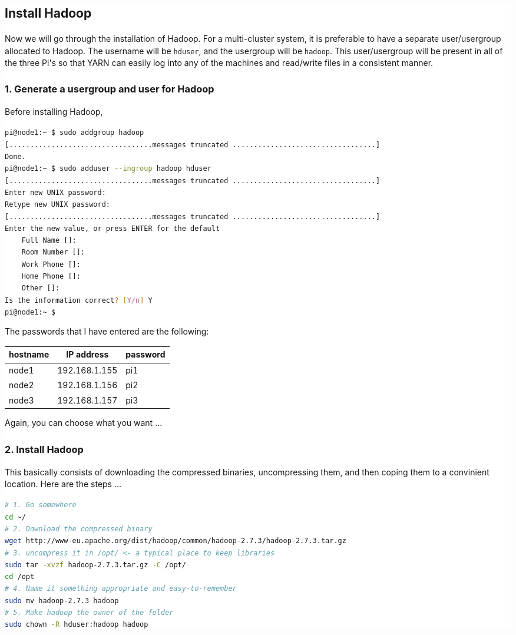 
## Install Hadoop

Now we will go through the installation of Hadoop. For a multi-cluster system, it is preferable to have a separate user/usergroup allocated to Hadoop. The username will be `hduser`, and the usergroup will be `hadoop`. This user/usergroup will be present in all of the three Pi's so that YARN can easily log into any of the machines and read/write files in a consistent manner. 

### 1. Generate a usergroup and user for Hadoop

Before installing Hadoop, 

```bash
pi@node1:~ $ sudo addgroup hadoop
[..................................messages truncated ..................................]
Done.
pi@node1:~ $ sudo adduser --ingroup hadoop hduser
[..................................messages truncated ..................................]
Enter new UNIX password:
Retype new UNIX password:
[..................................messages truncated ..................................]
Enter the new value, or press ENTER for the default
	Full Name []:
	Room Number []:
	Work Phone []:
	Home Phone []:
	Other []:
Is the information correct? [Y/n] Y
pi@node1:~ $
```

The passwords that I have entered are the following:

| hostname | IP address  |  password |
|----------|-------------|-----------|
| node1    |192.168.1.155| pi1       |
| node2    |192.168.1.156| pi2       |
| node3    |192.168.1.157| pi3       |

Again, you can choose what you want ...

### 2. Install Hadoop

This basically consists of downloading the compressed binaries, uncompressing them, and then coping them to a convinient location. Here are the steps ...

```bash
# 1. Go somewhere
cd ~/
# 2. Download the compressed binary
wget http://www-eu.apache.org/dist/hadoop/common/hadoop-2.7.3/hadoop-2.7.3.tar.gz
# 3. uncompress it in /opt/ <- a typical place to keep libraries
sudo tar -xvzf hadoop-2.7.3.tar.gz -C /opt/
cd /opt
# 4. Name it something appropriate and easy-to-remember
sudo mv hadoop-2.7.3 hadoop
# 5. Make hadoop the owner of the folder
sudo chown -R hduser:hadoop hadoop
```


[Installing Hadoop]: [http://www.widriksson.com/raspberry-pi-2-hadoop-2-cluster/]
[Raspberry Pi Hadoop Cluster with Apache Spark and YARN]: [https://dqydj.com/raspberry-pi-hadoop-cluster-apache-spark-yarn/]
[How to build a 7 node Raspberry Pi Hadoop Cluster]: [http://www.nigelpond.com/uploads/How-to-build-a-7-node-Raspberry-Pi-Hadoop-Cluster.pdf]
[Raspberry PI Hadoop Cluster]: [http://www.widriksson.com/raspberry-pi-hadoop-cluster/]
[Building a Hadoop Cluster with Raspberry Pi]: [https://developer.ibm.com/recipes/tutorials/building-a-hadoop-cluster-with-raspberry-pi/]
[RB-Downloads]: http://www.raspberrypi.org/downloads/
[RB-Installing]: https://www.raspberrypi.org/documentation/installation/installing-images/README.md
[RB-Installing-Mac]: https://www.raspberrypi.org/documentation/installation/installing-images/mac.md
[static addresses]: https://linuxtechie.wordpress.com/2014/08/23/setting-up-raspberry-pi-with-wifi-and-a-static-ip-on-a-hidden-ssid/